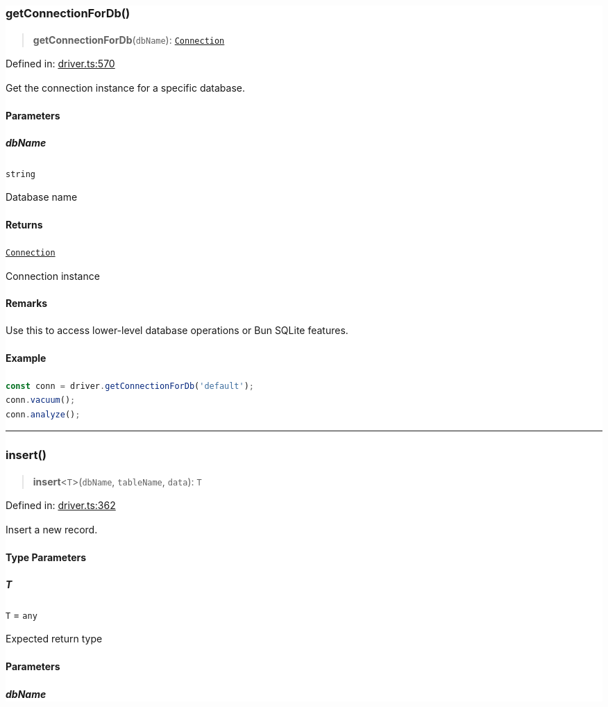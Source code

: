### getConnectionForDb()

> **getConnectionForDb**(`dbName`): [`Connection`](Connection.md)

Defined in: [driver.ts:570](https://github.com/OpenUwU/rinari/blob/7e5c2533dc34c342e9c9cf35c2d67fd1ec3e4fec/packages/bun-sqlite/src/driver.ts#L570)

Get the connection instance for a specific database.

#### Parameters

##### dbName

`string`

Database name

#### Returns

[`Connection`](Connection.md)

Connection instance

#### Remarks

Use this to access lower-level database operations or Bun SQLite features.

#### Example

```typescript
const conn = driver.getConnectionForDb('default');
conn.vacuum();
conn.analyze();
```

***

### insert()

> **insert**\<`T`\>(`dbName`, `tableName`, `data`): `T`

Defined in: [driver.ts:362](https://github.com/OpenUwU/rinari/blob/7e5c2533dc34c342e9c9cf35c2d67fd1ec3e4fec/packages/bun-sqlite/src/driver.ts#L362)

Insert a new record.

#### Type Parameters

##### T

`T` = `any`

Expected return type

#### Parameters

##### dbName
